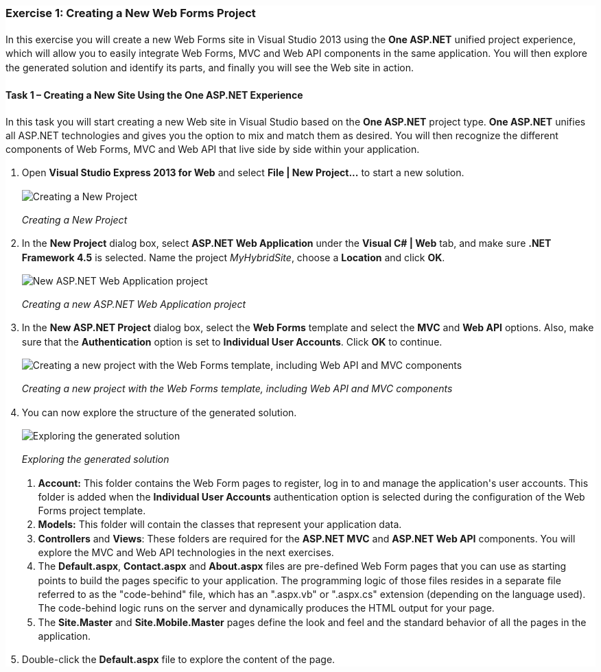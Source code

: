 <a id="Exercise1"></a>
### Exercise 1: Creating a New Web Forms Project

In this exercise you will create a new Web Forms site in Visual Studio 2013 using the **One ASP.NET** unified project experience, which will allow you to easily integrate Web Forms, MVC and Web API components in the same application. You will then explore the generated solution and identify its parts, and finally you will see the Web site in action.

<a id="Ex1Task1"></a>
#### Task 1 – Creating a New Site Using the One ASP.NET Experience

In this task you will start creating a new Web site in Visual Studio based on the **One ASP.NET** project type. **One ASP.NET** unifies all ASP.NET technologies and gives you the option to mix and match them as desired. You will then recognize the different components of Web Forms, MVC and Web API that live side by side within your application.

1. Open **Visual Studio Express 2013 for Web** and select **File | New Project...** to start a new solution.

    ![Creating a New Project](one-aspnet-integrating-aspnet-web-forms-mvc-and-web-api/_static/image1.png)

    *Creating a New Project*
2. In the **New Project** dialog box, select **ASP.NET Web Application** under the **Visual C# | Web** tab, and make sure **.NET Framework 4.5** is selected. Name the project *MyHybridSite*, choose a **Location** and click **OK**.

    ![New ASP.NET Web Application project](one-aspnet-integrating-aspnet-web-forms-mvc-and-web-api/_static/image2.png)

    *Creating a new ASP.NET Web Application project*
3. In the **New ASP.NET Project** dialog box, select the **Web Forms** template and select the **MVC** and **Web API** options. Also, make sure that the **Authentication** option is set to **Individual User Accounts**. Click **OK** to continue.

    ![Creating a new project with the Web Forms template, including Web API and MVC components](one-aspnet-integrating-aspnet-web-forms-mvc-and-web-api/_static/image3.png)

    *Creating a new project with the Web Forms template, including Web API and MVC components*
4. You can now explore the structure of the generated solution.

    ![Exploring the generated solution](one-aspnet-integrating-aspnet-web-forms-mvc-and-web-api/_static/image4.png)

    *Exploring the generated solution*

    1. **Account:** This folder contains the Web Form pages to register, log in to and manage the application's user accounts. This folder is added when the **Individual User Accounts** authentication option is selected during the configuration of the Web Forms project template.
    2. **Models:** This folder will contain the classes that represent your application data.
    3. **Controllers** and **Views**: These folders are required for the **ASP.NET MVC** and **ASP.NET Web API** components. You will explore the MVC and Web API technologies in the next exercises.
    4. The **Default.aspx**, **Contact.aspx** and **About.aspx** files are pre-defined Web Form pages that you can use as starting points to build the pages specific to your application. The programming logic of those files resides in a separate file referred to as the &quot;code-behind&quot; file, which has an &quot;.aspx.vb&quot; or &quot;.aspx.cs&quot; extension (depending on the language used). The code-behind logic runs on the server and dynamically produces the HTML output for your page.
    5. The **Site.Master** and **Site.Mobile.Master** pages define the look and feel and the standard behavior of all the pages in the application.
5. Double-click the **Default.aspx** file to explore the content of the page.
